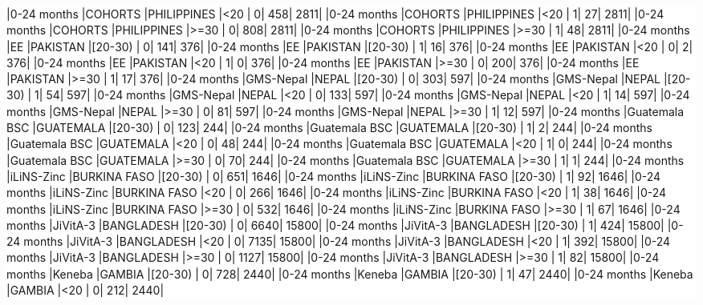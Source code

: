 |0-24 months |COHORTS        |PHILIPPINES  |<20     |         0|    458|  2811|
|0-24 months |COHORTS        |PHILIPPINES  |<20     |         1|     27|  2811|
|0-24 months |COHORTS        |PHILIPPINES  |>=30    |         0|    808|  2811|
|0-24 months |COHORTS        |PHILIPPINES  |>=30    |         1|     48|  2811|
|0-24 months |EE             |PAKISTAN     |[20-30) |         0|    141|   376|
|0-24 months |EE             |PAKISTAN     |[20-30) |         1|     16|   376|
|0-24 months |EE             |PAKISTAN     |<20     |         0|      2|   376|
|0-24 months |EE             |PAKISTAN     |<20     |         1|      0|   376|
|0-24 months |EE             |PAKISTAN     |>=30    |         0|    200|   376|
|0-24 months |EE             |PAKISTAN     |>=30    |         1|     17|   376|
|0-24 months |GMS-Nepal      |NEPAL        |[20-30) |         0|    303|   597|
|0-24 months |GMS-Nepal      |NEPAL        |[20-30) |         1|     54|   597|
|0-24 months |GMS-Nepal      |NEPAL        |<20     |         0|    133|   597|
|0-24 months |GMS-Nepal      |NEPAL        |<20     |         1|     14|   597|
|0-24 months |GMS-Nepal      |NEPAL        |>=30    |         0|     81|   597|
|0-24 months |GMS-Nepal      |NEPAL        |>=30    |         1|     12|   597|
|0-24 months |Guatemala BSC  |GUATEMALA    |[20-30) |         0|    123|   244|
|0-24 months |Guatemala BSC  |GUATEMALA    |[20-30) |         1|      2|   244|
|0-24 months |Guatemala BSC  |GUATEMALA    |<20     |         0|     48|   244|
|0-24 months |Guatemala BSC  |GUATEMALA    |<20     |         1|      0|   244|
|0-24 months |Guatemala BSC  |GUATEMALA    |>=30    |         0|     70|   244|
|0-24 months |Guatemala BSC  |GUATEMALA    |>=30    |         1|      1|   244|
|0-24 months |iLiNS-Zinc     |BURKINA FASO |[20-30) |         0|    651|  1646|
|0-24 months |iLiNS-Zinc     |BURKINA FASO |[20-30) |         1|     92|  1646|
|0-24 months |iLiNS-Zinc     |BURKINA FASO |<20     |         0|    266|  1646|
|0-24 months |iLiNS-Zinc     |BURKINA FASO |<20     |         1|     38|  1646|
|0-24 months |iLiNS-Zinc     |BURKINA FASO |>=30    |         0|    532|  1646|
|0-24 months |iLiNS-Zinc     |BURKINA FASO |>=30    |         1|     67|  1646|
|0-24 months |JiVitA-3       |BANGLADESH   |[20-30) |         0|   6640| 15800|
|0-24 months |JiVitA-3       |BANGLADESH   |[20-30) |         1|    424| 15800|
|0-24 months |JiVitA-3       |BANGLADESH   |<20     |         0|   7135| 15800|
|0-24 months |JiVitA-3       |BANGLADESH   |<20     |         1|    392| 15800|
|0-24 months |JiVitA-3       |BANGLADESH   |>=30    |         0|   1127| 15800|
|0-24 months |JiVitA-3       |BANGLADESH   |>=30    |         1|     82| 15800|
|0-24 months |Keneba         |GAMBIA       |[20-30) |         0|    728|  2440|
|0-24 months |Keneba         |GAMBIA       |[20-30) |         1|     47|  2440|
|0-24 months |Keneba         |GAMBIA       |<20     |         0|    212|  2440|